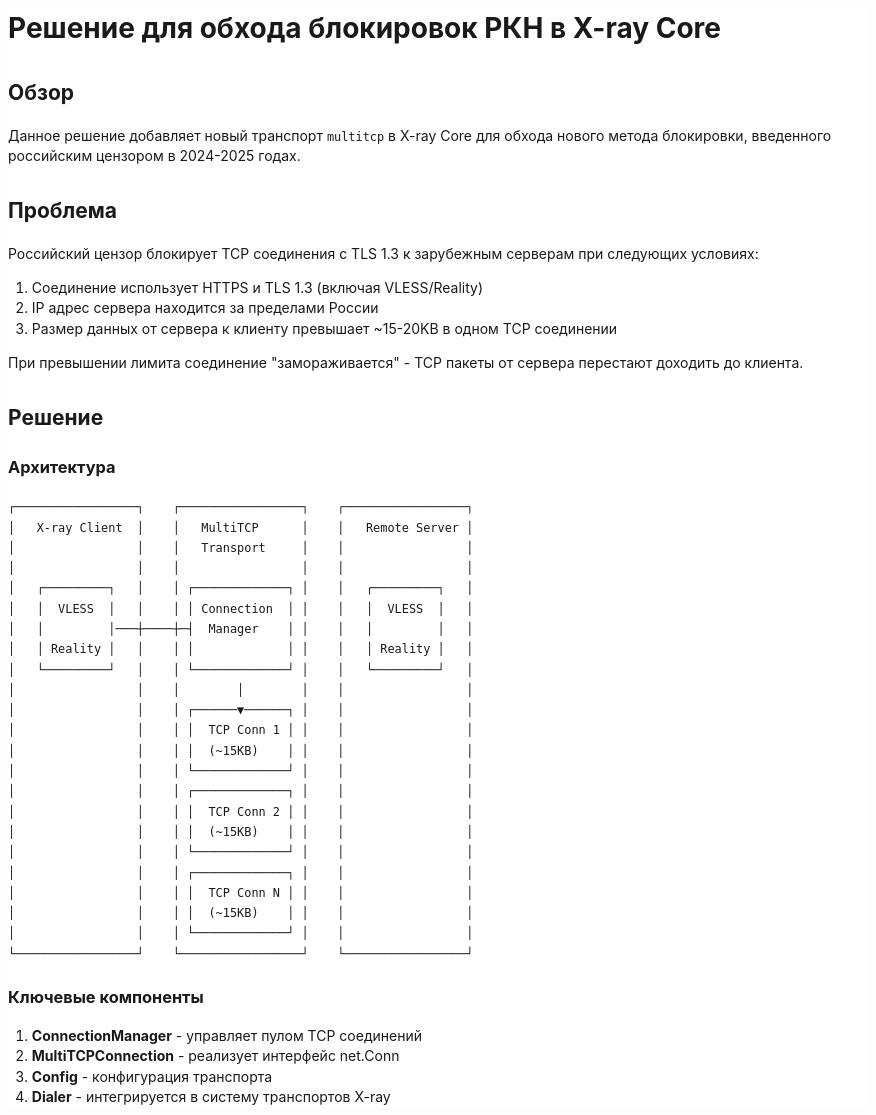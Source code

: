 # Решение для обхода блокировок РКН в X-ray Core

## Обзор

Данное решение добавляет новый транспорт `multitcp` в X-ray Core для обхода нового метода блокировки, введенного российским цензором в 2024-2025 годах.

## Проблема

Российский цензор блокирует TCP соединения с TLS 1.3 к зарубежным серверам при следующих условиях:
1. Соединение использует HTTPS и TLS 1.3 (включая VLESS/Reality)
2. IP адрес сервера находится за пределами России
3. Размер данных от сервера к клиенту превышает ~15-20KB в одном TCP соединении

При превышении лимита соединение "замораживается" - TCP пакеты от сервера перестают доходить до клиента.

## Решение

### Архитектура

```
┌─────────────────┐    ┌─────────────────┐    ┌─────────────────┐
│   X-ray Client  │    │   MultiTCP      │    │   Remote Server │
│                 │    │   Transport     │    │                 │
│                 │    │                 │    │                 │
│   ┌─────────┐   │    │ ┌─────────────┐ │    │   ┌─────────┐   │
│   │  VLESS  │   │    │ │ Connection  │ │    │   │  VLESS  │   │
│   │         │───┼────┼─┤  Manager    │ │    │   │         │   │
│   │ Reality │   │    │ │             │ │    │   │ Reality │   │
│   └─────────┘   │    │ └─────────────┘ │    │   └─────────┘   │
│                 │    │        │        │    │                 │
│                 │    │ ┌──────▼──────┐ │    │                 │
│                 │    │ │  TCP Conn 1 │ │    │                 │
│                 │    │ │  (~15KB)    │ │    │                 │
│                 │    │ └─────────────┘ │    │                 │
│                 │    │ ┌─────────────┐ │    │                 │
│                 │    │ │  TCP Conn 2 │ │    │                 │
│                 │    │ │  (~15KB)    │ │    │                 │
│                 │    │ └─────────────┘ │    │                 │
│                 │    │ ┌─────────────┐ │    │                 │
│                 │    │ │  TCP Conn N │ │    │                 │
│                 │    │ │  (~15KB)    │ │    │                 │
│                 │    │ └─────────────┘ │    │                 │
└─────────────────┘    └─────────────────┘    └─────────────────┘
```

### Ключевые компоненты

1. **ConnectionManager** - управляет пулом TCP соединений
2. **MultiTCPConnection** - реализует интерфейс net.Conn
3. **Config** - конфигурация транспорта
4. **Dialer** - интегрируется в систему транспортов X-ray
